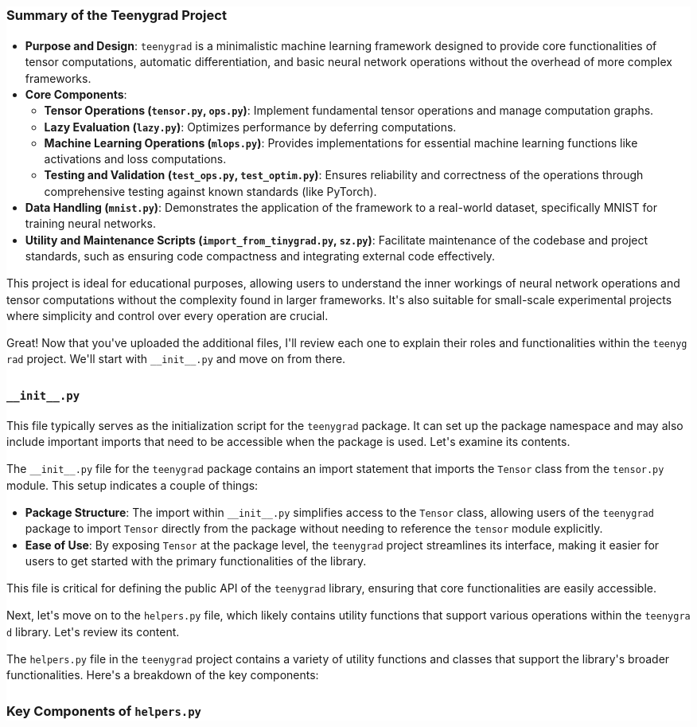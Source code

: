 ### Summary of the Teenygrad Project

- **Purpose and Design**: `teenygrad` is a minimalistic machine learning framework designed to provide core functionalities of tensor computations, automatic differentiation, and basic neural network operations without the overhead of more complex frameworks.
- **Core Components**:
    - **Tensor Operations (`tensor.py`, `ops.py`)**: Implement fundamental tensor operations and manage computation graphs.
    - **Lazy Evaluation (`lazy.py`)**: Optimizes performance by deferring computations.
    - **Machine Learning Operations (`mlops.py`)**: Provides implementations for essential machine learning functions like activations and loss computations.
    - **Testing and Validation (`test_ops.py`, `test_optim.py`)**: Ensures reliability and correctness of the operations through comprehensive testing against known standards (like PyTorch).
- **Data Handling (`mnist.py`)**: Demonstrates the application of the framework to a real-world dataset, specifically MNIST for training neural networks.
- **Utility and Maintenance Scripts (`import_from_tinygrad.py`, `sz.py`)**: Facilitate maintenance of the codebase and project standards, such as ensuring code compactness and integrating external code effectively.

This project is ideal for educational purposes, allowing users to understand the inner workings of neural network operations and tensor computations without the complexity found in larger frameworks. It's also suitable for small-scale experimental projects where simplicity and control over every operation are crucial.

Great! Now that you've uploaded the additional files, I'll review each one to explain their roles and functionalities within the `teenygrad` project. We'll start with `__init__.py` and move on from there.

### `__init__.py`

This file typically serves as the initialization script for the `teenygrad` package. It can set up the package namespace and may also include important imports that need to be accessible when the package is used. Let's examine its contents.

The `__init__.py` file for the `teenygrad` package contains an import statement that imports the `Tensor` class from the `tensor.py` module. This setup indicates a couple of things:

- **Package Structure**: The import within `__init__.py` simplifies access to the `Tensor` class, allowing users of the `teenygrad` package to import `Tensor` directly from the package without needing to reference the `tensor` module explicitly.
- **Ease of Use**: By exposing `Tensor` at the package level, the `teenygrad` project streamlines its interface, making it easier for users to get started with the primary functionalities of the library.

This file is critical for defining the public API of the `teenygrad` library, ensuring that core functionalities are easily accessible.

Next, let's move on to the `helpers.py` file, which likely contains utility functions that support various operations within the `teenygrad` library. Let's review its content.

The `helpers.py` file in the `teenygrad` project contains a variety of utility functions and classes that support the library's broader functionalities. Here's a breakdown of the key components:

### Key Components of `helpers.py`
